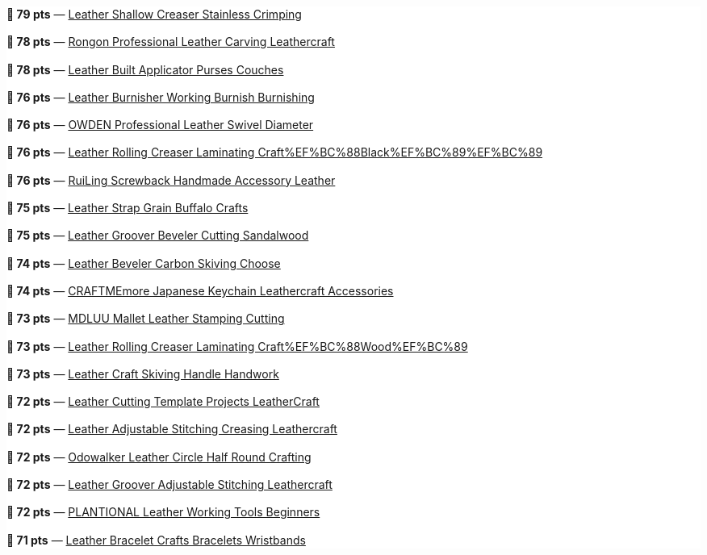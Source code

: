 **🛒 79 pts** — [Leather Shallow Creaser Stainless Crimping](/products/leather-shallow-creaser-stainless-crimping-B08FTDFKRF/)

**🛒 78 pts** — [Rongon Professional Leather Carving Leathercraft](/products/rongon-professional-leather-carving-leathercraft-B0DZ2KRSJ3/)

**🛒 78 pts** — [Leather Built Applicator Purses Couches](/products/leather-built-applicator-purses-couches-B0DXMWGDYM/)

**🛒 76 pts** — [Leather Burnisher Working Burnish Burnishing](/products/leather-burnisher-working-burnish-burnishing-B0D6Y4WFB3/)

**🛒 76 pts** — [OWDEN Professional Leather Swivel Diameter](/products/owden-professional-leather-swivel-diameter-B07SMRGHKP/)

**🛒 76 pts** — [Leather Rolling Creaser Laminating Craft%EF%BC%88Black%EF%BC%89%EF%BC%89](/products/leather-rolling-creaser-laminating-craftefbc88blackefbc89efbc89-B0C33R68BM/)

**🛒 76 pts** — [RuiLing Screwback Handmade Accessory Leather](/products/ruiling-screwback-handmade-accessory-leather-B07R3T5CHH/)

**🛒 75 pts** — [Leather Strap Grain Buffalo Crafts](/products/leather-strap-grain-buffalo-crafts-B08RMN331Q/)

**🛒 75 pts** — [Leather Groover Beveler Cutting Sandalwood](/products/leather-groover-beveler-cutting-sandalwood-B09NPXH3LZ/)

**🛒 74 pts** — [Leather Beveler Carbon Skiving Choose](/products/leather-beveler-carbon-skiving-choose-B01MY6UW6L/)

**🛒 74 pts** — [CRAFTMEmore Japanese Keychain Leathercraft Accessories](/products/craftmemore-japanese-keychain-leathercraft-accessories-B06Y1JX8W2/)

**🛒 73 pts** — [MDLUU Mallet Leather Stamping Cutting](/products/mdluu-mallet-leather-stamping-cutting-B0836FTMGP/)

**🛒 73 pts** — [Leather Rolling Creaser Laminating Craft%EF%BC%88Wood%EF%BC%89](/products/leather-rolling-creaser-laminating-craftefbc88woodefbc89-B0CHS669GF/)

**🛒 73 pts** — [Leather Craft Skiving Handle Handwork](/products/leather-craft-skiving-handle-handwork-B0964SKJQN/)

**🛒 72 pts** — [Leather Cutting Template Projects LeatherCraft](/products/leather-cutting-template-projects-leathercraft-B09L3XZPXR/)

**🛒 72 pts** — [Leather Adjustable Stitching Creasing Leathercraft](/products/leather-adjustable-stitching-creasing-leathercraft-B08C9QQYKC/)

**🛒 72 pts** — [Odowalker Leather Circle Half Round Crafting](/products/odowalker-leather-circle-half-round-crafting-B07PLZ5SPF/)

**🛒 72 pts** — [Leather Groover Adjustable Stitching Leathercraft](/products/leather-groover-adjustable-stitching-leathercraft-B08C9P9R6M/)

**🛒 72 pts** — [PLANTIONAL Leather Working Tools Beginners](/products/plantional-leather-working-tools-beginners-B09VBWYHQY/)

**🛒 71 pts** — [Leather Bracelet Crafts Bracelets Wristbands](/products/leather-bracelet-crafts-bracelets-wristbands-B09YCWZ4RD/)
